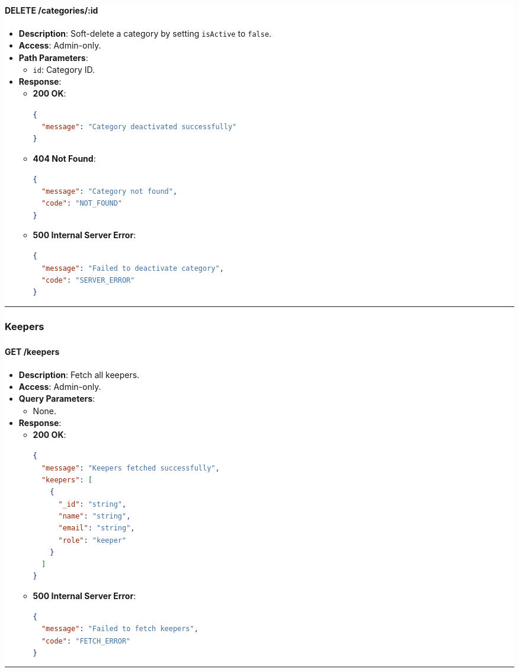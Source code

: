 #### DELETE /categories/:id
- **Description**: Soft-delete a category by setting `isActive` to `false`.
- **Access**: Admin-only.
- **Path Parameters**:
  - `id`: Category ID.
- **Response**:
  - **200 OK**:
    ```json
    {
      "message": "Category deactivated successfully"
    }
    ```
  - **404 Not Found**:
    ```json
    {
      "message": "Category not found",
      "code": "NOT_FOUND"
    }
    ```
  - **500 Internal Server Error**:
    ```json
    {
      "message": "Failed to deactivate category",
      "code": "SERVER_ERROR"
    }
    ```

---

### Keepers

#### GET /keepers
- **Description**: Fetch all keepers.
- **Access**: Admin-only.
- **Query Parameters**:
  - None.
- **Response**:
  - **200 OK**:
    ```json
    {
      "message": "Keepers fetched successfully",
      "keepers": [
        {
          "_id": "string",
          "name": "string",
          "email": "string",
          "role": "keeper"
        }
      ]
    }
    ```
  - **500 Internal Server Error**:
    ```json
    {
      "message": "Failed to fetch keepers",
      "code": "FETCH_ERROR"
    }
    ```

---